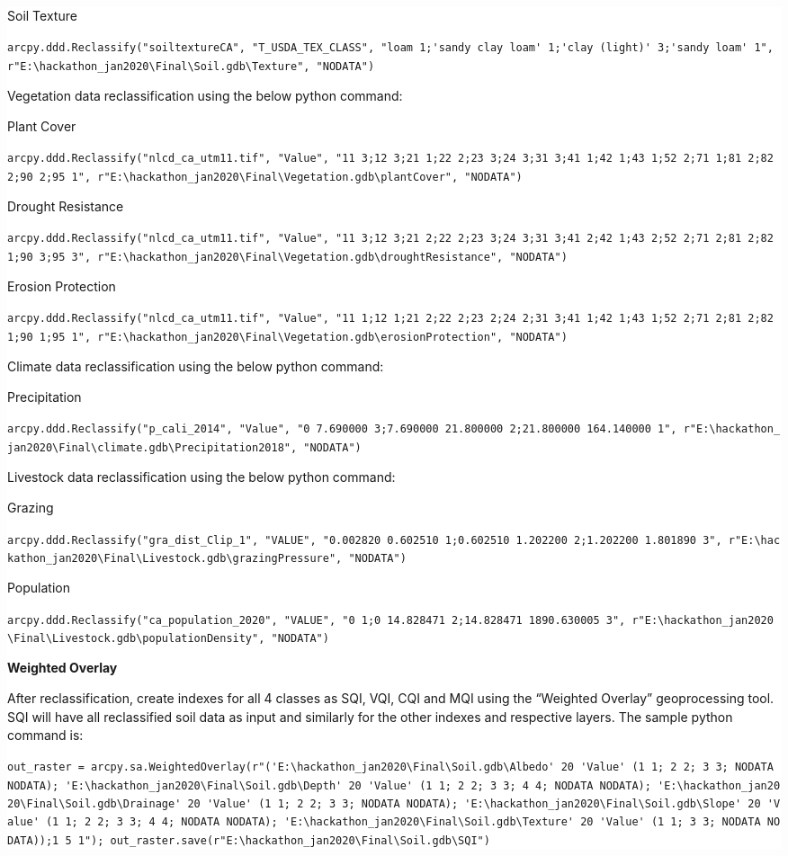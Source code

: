 Soil Texture 

`arcpy.ddd.Reclassify("soiltextureCA", "T_USDA_TEX_CLASS", "loam 1;'sandy clay loam' 1;'clay (light)' 3;'sandy loam' 1", r"E:\hackathon_jan2020\Final\Soil.gdb\Texture", "NODATA")` 



Vegetation data reclassification using the below python command: 

Plant Cover 

`arcpy.ddd.Reclassify("nlcd_ca_utm11.tif", "Value", "11 3;12 3;21 1;22 2;23 3;24 3;31 3;41 1;42 1;43 1;52 2;71 1;81 2;82 2;90 2;95 1", r"E:\hackathon_jan2020\Final\Vegetation.gdb\plantCover", "NODATA")` 

Drought Resistance 

`arcpy.ddd.Reclassify("nlcd_ca_utm11.tif", "Value", "11 3;12 3;21 2;22 2;23 3;24 3;31 3;41 2;42 1;43 2;52 2;71 2;81 2;82 1;90 3;95 3", r"E:\hackathon_jan2020\Final\Vegetation.gdb\droughtResistance", "NODATA")` 

Erosion Protection 

`arcpy.ddd.Reclassify("nlcd_ca_utm11.tif", "Value", "11 1;12 1;21 2;22 2;23 2;24 2;31 3;41 1;42 1;43 1;52 2;71 2;81 2;82 1;90 1;95 1", r"E:\hackathon_jan2020\Final\Vegetation.gdb\erosionProtection", "NODATA")` 

 
 
Climate data reclassification using the below python command: 

Precipitation 

`arcpy.ddd.Reclassify("p_cali_2014", "Value", "0 7.690000 3;7.690000 21.800000 2;21.800000 164.140000 1", r"E:\hackathon_jan2020\Final\climate.gdb\Precipitation2018", "NODATA")` 



Livestock data reclassification using the below python command: 

Grazing 

`arcpy.ddd.Reclassify("gra_dist_Clip_1", "VALUE", "0.002820 0.602510 1;0.602510 1.202200 2;1.202200 1.801890 3", r"E:\hackathon_jan2020\Final\Livestock.gdb\grazingPressure", "NODATA")` 

Population 

`arcpy.ddd.Reclassify("ca_population_2020", "VALUE", "0 1;0 14.828471 2;14.828471 1890.630005 3", r"E:\hackathon_jan2020\Final\Livestock.gdb\populationDensity", "NODATA")` 

**Weighted Overlay**

After reclassification, create indexes for all 4 classes as SQI, VQI, CQI and MQI using the “Weighted Overlay” geoprocessing tool. SQI will have all reclassified soil data as input and similarly for the other indexes and respective layers. The sample python command is: 

`out_raster = arcpy.sa.WeightedOverlay(r"('E:\hackathon_jan2020\Final\Soil.gdb\Albedo' 20 'Value' (1 1; 2 2; 3 3; NODATA NODATA); 'E:\hackathon_jan2020\Final\Soil.gdb\Depth' 20 'Value' (1 1; 2 2; 3 3; 4 4; NODATA NODATA); 'E:\hackathon_jan2020\Final\Soil.gdb\Drainage' 20 'Value' (1 1; 2 2; 3 3; NODATA NODATA); 'E:\hackathon_jan2020\Final\Soil.gdb\Slope' 20 'Value' (1 1; 2 2; 3 3; 4 4; NODATA NODATA); 'E:\hackathon_jan2020\Final\Soil.gdb\Texture' 20 'Value' (1 1; 3 3; NODATA NODATA));1 5 1"); out_raster.save(r"E:\hackathon_jan2020\Final\Soil.gdb\SQI")` 
